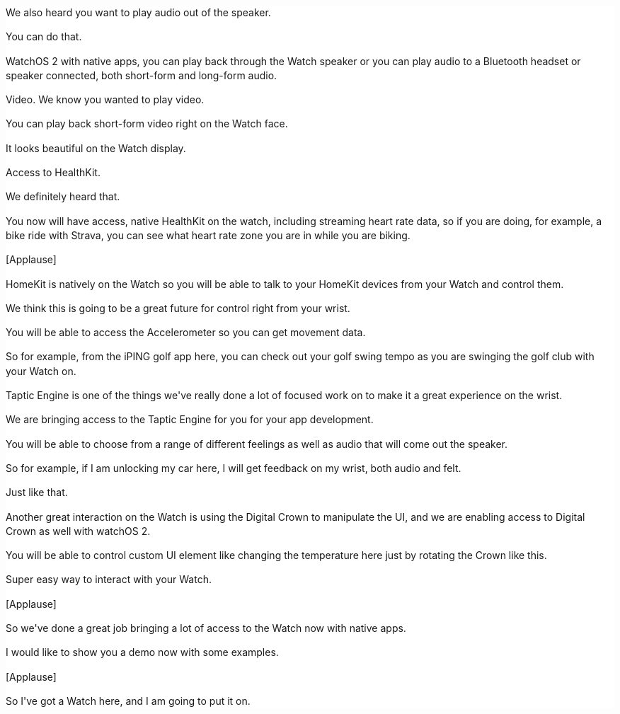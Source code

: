 We also heard you want to play audio out of the speaker.

You can do that.

WatchOS 2 with native apps, you can play back through the Watch speaker or you can play audio to a Bluetooth headset or speaker connected, both short-form and long-form audio.

Video. We know you wanted to play video.

You can play back short-form video right on the Watch face.

It looks beautiful on the Watch display.

Access to HealthKit.

We definitely heard that.

You now will have access, native HealthKit on the watch, including streaming heart rate data, so if you are doing, for example, a bike ride with Strava, you can see what heart rate zone you are in while you are biking.

[Applause]

HomeKit is natively on the Watch so you will be able to talk to your HomeKit devices from your Watch and control them.

We think this is going to be a great future for control right from your wrist.

You will be able to access the Accelerometer so you can get movement data.

So for example, from the iPING golf app here, you can check out your golf swing tempo as you are swinging the golf club with your Watch on.

Taptic Engine is one of the things we've really done a lot of focused work on to make it a great experience on the wrist.

We are bringing access to the Taptic Engine for you for your app development.

You will be able to choose from a range of different feelings as well as audio that will come out the speaker.

So for example, if I am unlocking my car here, I will get feedback on my wrist, both audio and felt.

Just like that.

Another great interaction on the Watch is using the Digital Crown to manipulate the UI, and we are enabling access to Digital Crown as well with watchOS 2.

You will be able to control custom UI element like changing the temperature here just by rotating the Crown like this.

Super easy way to interact with your Watch.

[Applause]

So we've done a great job bringing a lot of access to the Watch now with native apps.

I would like to show you a demo now with some examples.

[Applause]

So I've got a Watch here, and I am going to put it on.
